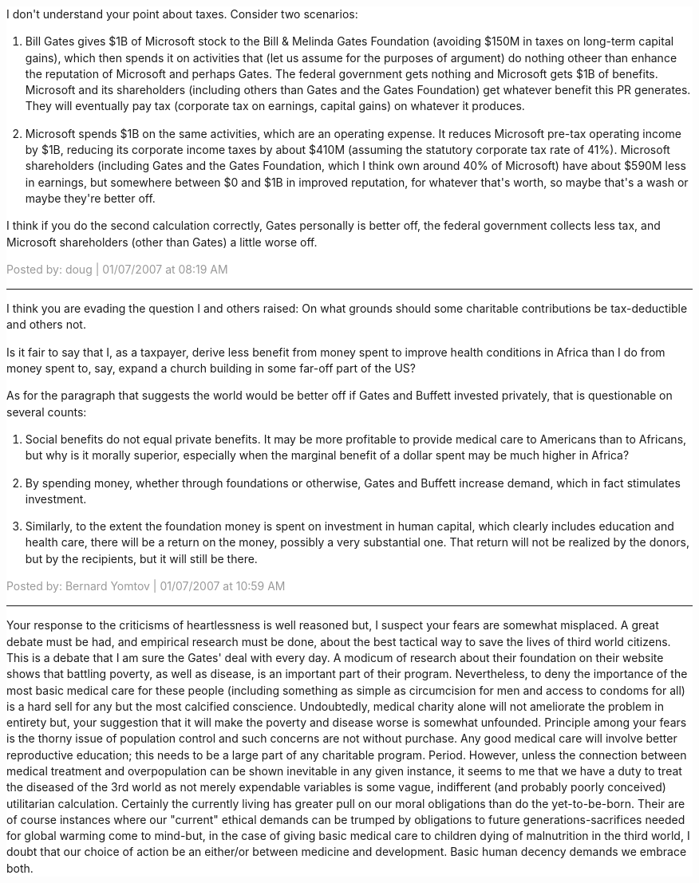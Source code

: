 I don't understand your point about taxes. Consider two scenarios:

1) Bill Gates gives $1B of Microsoft stock to the Bill & Melinda Gates Foundation (avoiding $150M in taxes on long-term capital gains), which then spends it on activities that (let us assume for the purposes of argument) do nothing otheer than enhance the reputation of Microsoft and perhaps Gates. The federal government gets nothing and Microsoft gets $1B of benefits. Microsoft and its shareholders (including others than Gates and the Gates Foundation) get whatever benefit this PR generates. They will eventually pay tax (corporate tax on earnings, capital gains) on whatever it produces.

2) Microsoft spends $1B on the same activities, which are an operating expense. It reduces Microsoft pre-tax operating income by $1B, reducing its corporate income taxes by about $410M (assuming the statutory corporate tax rate of 41%). Microsoft shareholders (including Gates and the Gates Foundation, which I think own around 40% of Microsoft) have about $590M less in earnings, but somewhere between $0 and $1B in improved reputation, for whatever that's worth, so maybe that's a wash or maybe they're better off.

I think if you do the second calculation correctly, Gates personally is better off, the federal government collects less tax, and Microsoft shareholders (other than Gates) a little worse off.

<span style="color:#999">Posted by: doug | 01/07/2007 at 08:19 AM</span>

---

I think you are evading the question I and others raised: On what grounds should some charitable contributions be tax-deductible and others not.

Is it fair to say that I, as a taxpayer, derive less benefit from money spent to improve health conditions in Africa than I do from money spent to, say, expand a church building in some far-off part of the US? 

As for the paragraph that suggests the world would be better off if Gates and Buffett invested privately, that is questionable on several counts:

1. Social benefits do not equal private benefits. It may be more profitable to provide medical care to Americans than to Africans, but why is it morally superior, especially when the marginal benefit of a dollar spent may be much higher in Africa?

2. By spending money, whether through foundations or otherwise, Gates and Buffett increase demand, which in fact stimulates investment.

3. Similarly, to the extent the foundation money is spent on investment in human capital, which clearly includes education and health care, there will be a return on the money, possibly a very substantial one. That return will not be realized by the donors, but by the recipients, but it will still be there.

<span style="color:#999">Posted by: Bernard Yomtov | 01/07/2007 at 10:59 AM</span>

---

Your response to the criticisms of heartlessness is well reasoned but, I suspect your fears are somewhat misplaced.  A great debate must be had, and empirical research must be done, about the best tactical way to save the lives of third world citizens. This is a debate that I am sure the Gates' deal with every day. A modicum of research about their foundation on their website shows that battling poverty, as well as disease, is an important part of their program.  Nevertheless, to deny the importance of the most basic medical care for these people (including something as simple as circumcision for men and access to condoms for all) is a hard sell for any but the most calcified conscience.  Undoubtedly, medical charity alone will not ameliorate the problem in entirety but, your suggestion that it will make the poverty and disease worse is somewhat unfounded.  Principle among your fears is the thorny issue of population control and such concerns are not without purchase.  Any good medical care will involve better reproductive education; this needs to be a large part of any charitable program. Period. However, unless the connection between medical treatment and overpopulation can be shown inevitable in any given instance, it seems to me that we have a duty to treat the diseased of the 3rd world as not merely expendable variables is some vague, indifferent (and probably poorly conceived) utilitarian calculation.  Certainly the currently living has greater pull on our moral obligations than do the yet-to-be-born.  Their are of course instances where our "current" ethical demands can be trumped by obligations to future generations-sacrifices needed for global warming come to mind-but, in the case of giving basic medical care to children dying of malnutrition in the third world, I doubt that our choice of action be an either/or between medicine and development. Basic human decency demands we embrace both.
